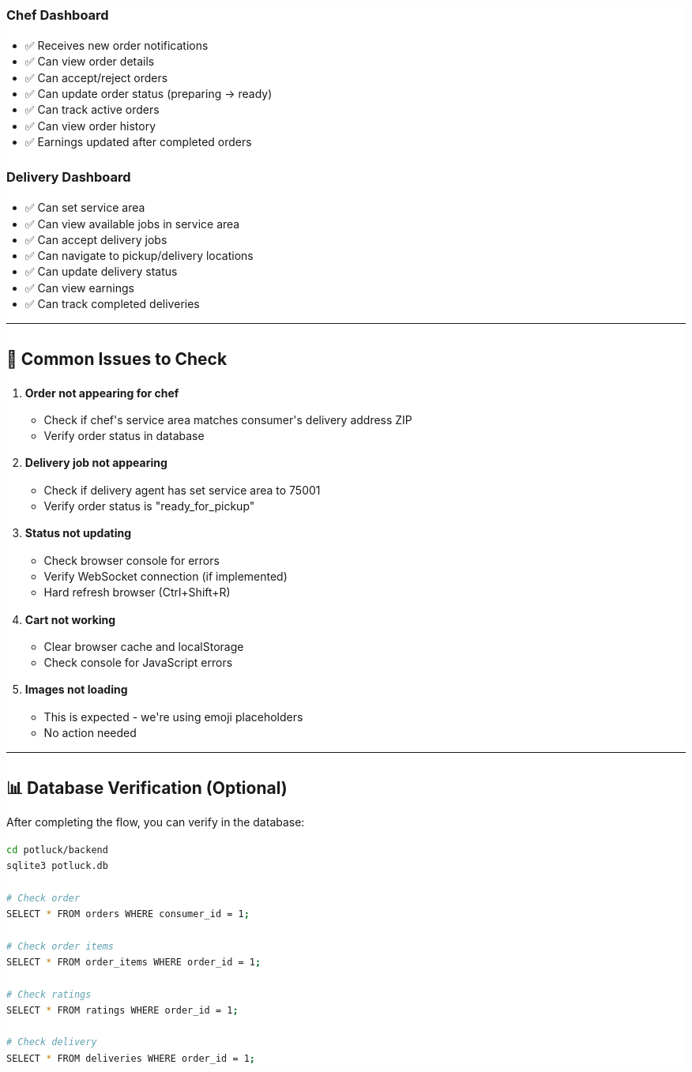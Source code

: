 ### Chef Dashboard
- ✅ Receives new order notifications
- ✅ Can view order details
- ✅ Can accept/reject orders
- ✅ Can update order status (preparing → ready)
- ✅ Can track active orders
- ✅ Can view order history
- ✅ Earnings updated after completed orders

### Delivery Dashboard
- ✅ Can set service area
- ✅ Can view available jobs in service area
- ✅ Can accept delivery jobs
- ✅ Can navigate to pickup/delivery locations
- ✅ Can update delivery status
- ✅ Can view earnings
- ✅ Can track completed deliveries

---

## 🐛 Common Issues to Check

1. **Order not appearing for chef**
   - Check if chef's service area matches consumer's delivery address ZIP
   - Verify order status in database

2. **Delivery job not appearing**
   - Check if delivery agent has set service area to 75001
   - Verify order status is "ready_for_pickup"

3. **Status not updating**
   - Check browser console for errors
   - Verify WebSocket connection (if implemented)
   - Hard refresh browser (Ctrl+Shift+R)

4. **Cart not working**
   - Clear browser cache and localStorage
   - Check console for JavaScript errors

5. **Images not loading**
   - This is expected - we're using emoji placeholders
   - No action needed

---

## 📊 Database Verification (Optional)

After completing the flow, you can verify in the database:

```bash
cd potluck/backend
sqlite3 potluck.db

# Check order
SELECT * FROM orders WHERE consumer_id = 1;

# Check order items
SELECT * FROM order_items WHERE order_id = 1;

# Check ratings
SELECT * FROM ratings WHERE order_id = 1;

# Check delivery
SELECT * FROM deliveries WHERE order_id = 1;
```
